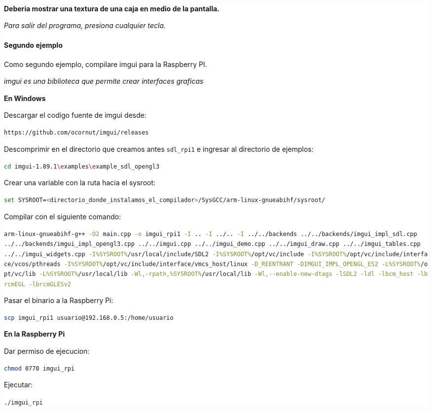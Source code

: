 
**Deberia mostrar una textura de una caja en medio de la pantalla.**

_Para salir del programa, presiona cualquier tecla._


#### Segundo ejemplo

Como segundo ejemplo, compilare imgui para la Raspberry PI.

_imgui es una biblioteca que permite crear interfaces graficas_

**En Windows**

Descargar el codigo fuente de imgui desde:

```bash
https://github.com/ocornut/imgui/releases
```

Descomprimir en el directorio que creamos antes `sdl_rpi1` e ingresar al directorio de ejemplos:

```bash
cd imgui-1.89.1\examples\example_sdl_opengl3
```

Crear una variable con la ruta hacia el sysroot:

```bash
set SYSROOT=<directorio_donde_instalamos_el_compilador>/SysGCC/arm-linux-gnueabihf/sysroot/
```

Compilar con el siguiente comando:

```bash
arm-linux-gnueabihf-g++ -O2 main.cpp -o imgui_rpi1 -I .. -I ../.. -I ../../backends ../../backends/imgui_impl_sdl.cpp ../../backends/imgui_impl_opengl3.cpp ../../imgui.cpp ../../imgui_demo.cpp ../../imgui_draw.cpp ../../imgui_tables.cpp ../../imgui_widgets.cpp -I%SYSROOT%/usr/local/include/SDL2 -I%SYSROOT%/opt/vc/include -I%SYSROOT%/opt/vc/include/interface/vcos/pthreads -I%SYSROOT%/opt/vc/include/interface/vmcs_host/linux -D_REENTRANT -DIMGUI_IMPL_OPENGL_ES2 -L%SYSROOT%/opt/vc/lib -L%SYSROOT%/usr/local/lib -Wl,-rpath,%SYSROOT%/usr/local/lib -Wl,--enable-new-dtags -lSDL2 -ldl -lbcm_host -lbrcmEGL -lbrcmGLESv2
```

Pasar el binario a la Raspberry Pi:

```bash
scp imgui_rpi1 usuario@192.168.0.5:/home/usuario
```


**En la Raspberry Pi**

Dar permiso de ejecucion:

```bash
chmod 0770 imgui_rpi
```

Ejecutar:

```bash
./imgui_rpi
```
